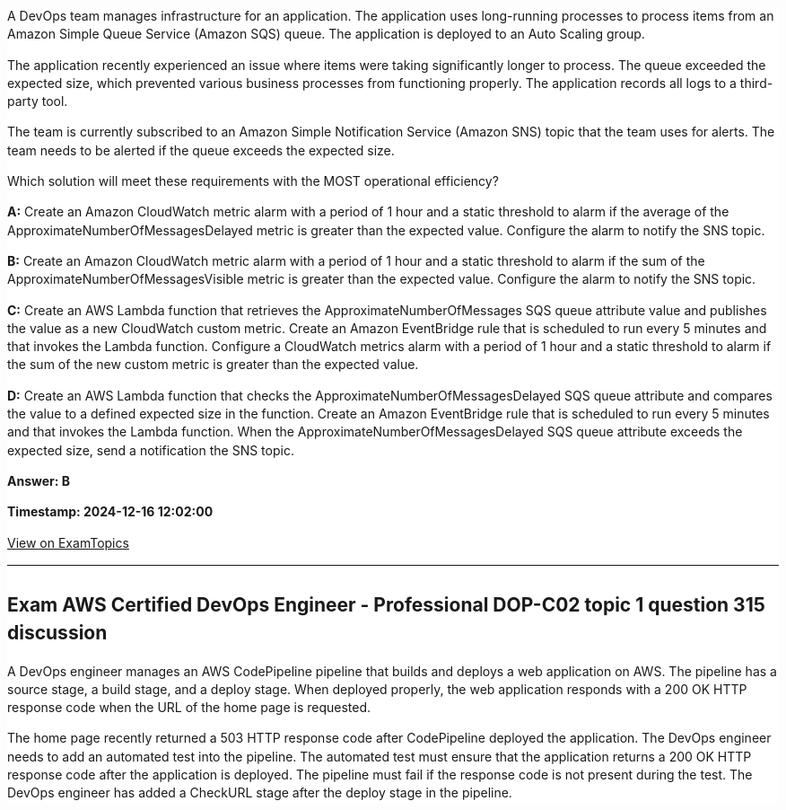 A DevOps team manages infrastructure for an application. The application uses long-running processes to process items from an Amazon Simple Queue Service (Amazon SQS) queue. The application is deployed to an Auto Scaling group.

The application recently experienced an issue where items were taking significantly longer to process. The queue exceeded the expected size, which prevented various business processes from functioning properly. The application records all logs to a third-party tool.

The team is currently subscribed to an Amazon Simple Notification Service (Amazon SNS) topic that the team uses for alerts. The team needs to be alerted if the queue exceeds the expected size.

Which solution will meet these requirements with the MOST operational efficiency?

**A:** Create an Amazon CloudWatch metric alarm with a period of 1 hour and a static threshold to alarm if the average of the ApproximateNumberOfMessagesDelayed metric is greater than the expected value. Configure the alarm to notify the SNS topic.

**B:** Create an Amazon CloudWatch metric alarm with a period of 1 hour and a static threshold to alarm if the sum of the ApproximateNumberOfMessagesVisible metric is greater than the expected value. Configure the alarm to notify the SNS topic.

**C:** Create an AWS Lambda function that retrieves the ApproximateNumberOfMessages SQS queue attribute value and publishes the value as a new CloudWatch custom metric. Create an Amazon EventBridge rule that is scheduled to run every 5 minutes and that invokes the Lambda function. Configure a CloudWatch metrics alarm with a period of 1 hour and a static threshold to alarm if the sum of the new custom metric is greater than the expected value.

**D:** Create an AWS Lambda function that checks the ApproximateNumberOfMessagesDelayed SQS queue attribute and compares the value to a defined expected size in the function. Create an Amazon EventBridge rule that is scheduled to run every 5 minutes and that invokes the Lambda function. When the ApproximateNumberOfMessagesDelayed SQS queue attribute exceeds the expected size, send a notification the SNS topic.



**Answer: B**

**Timestamp: 2024-12-16 12:02:00**

[View on ExamTopics](https://www.examtopics.com/discussions/amazon/view/153029-exam-aws-certified-devops-engineer-professional-dop-c02/)

----------------------------------------

## Exam AWS Certified DevOps Engineer - Professional DOP-C02 topic 1 question 315 discussion

A DevOps engineer manages an AWS CodePipeline pipeline that builds and deploys a web application on AWS. The pipeline has a source stage, a build stage, and a deploy stage. When deployed properly, the web application responds with a 200 OK HTTP response code when the URL of the home page is requested.

The home page recently returned a 503 HTTP response code after CodePipeline deployed the application. The DevOps engineer needs to add an automated test into the pipeline. The automated test must ensure that the application returns a 200 OK HTTP response code after the application is deployed. The pipeline must fail if the response code is not present during the test. The DevOps engineer has added a CheckURL stage after the deploy stage in the pipeline.

